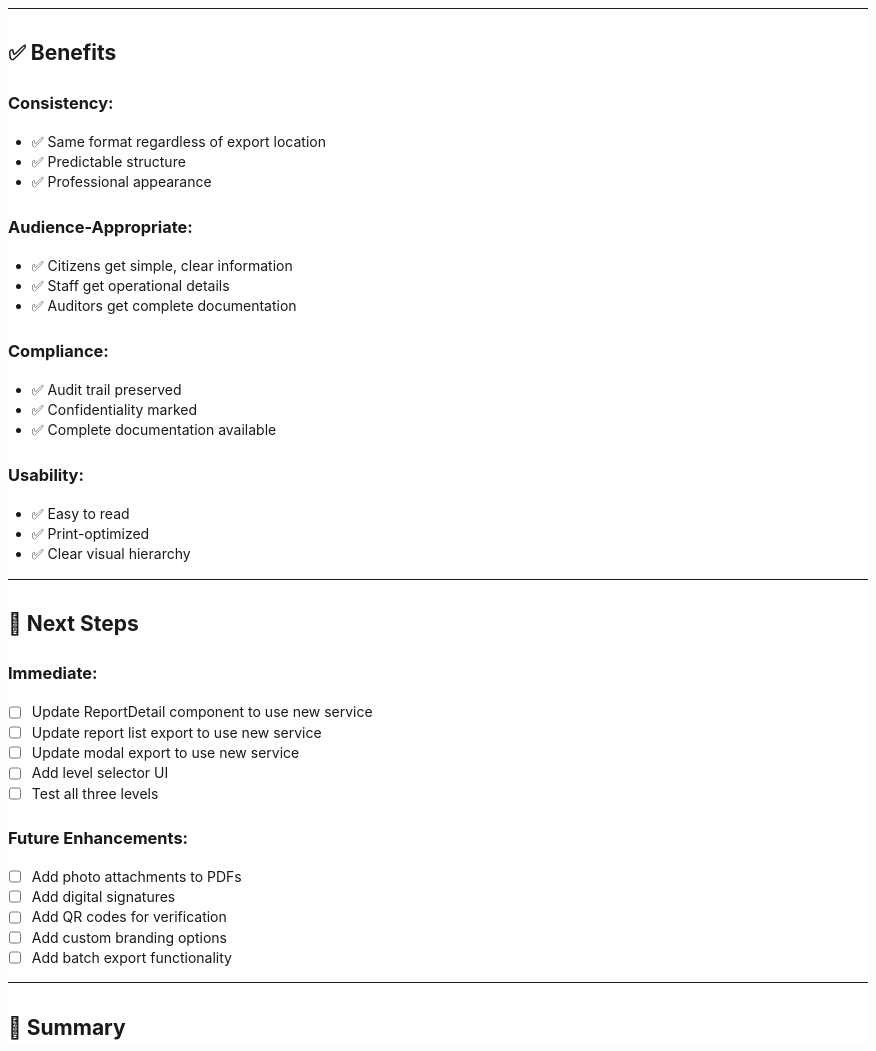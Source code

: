 ```
```

---

## ✅ **Benefits**

### **Consistency:**
- ✅ Same format regardless of export location
- ✅ Predictable structure
- ✅ Professional appearance

### **Audience-Appropriate:**
- ✅ Citizens get simple, clear information
- ✅ Staff get operational details
- ✅ Auditors get complete documentation

### **Compliance:**
- ✅ Audit trail preserved
- ✅ Confidentiality marked
- ✅ Complete documentation available

### **Usability:**
- ✅ Easy to read
- ✅ Print-optimized
- ✅ Clear visual hierarchy

---

## 🚀 **Next Steps**

### **Immediate:**
- [ ] Update ReportDetail component to use new service
- [ ] Update report list export to use new service
- [ ] Update modal export to use new service
- [ ] Add level selector UI
- [ ] Test all three levels

### **Future Enhancements:**
- [ ] Add photo attachments to PDFs
- [ ] Add digital signatures
- [ ] Add QR codes for verification
- [ ] Add custom branding options
- [ ] Add batch export functionality

---

## 📝 **Summary**
